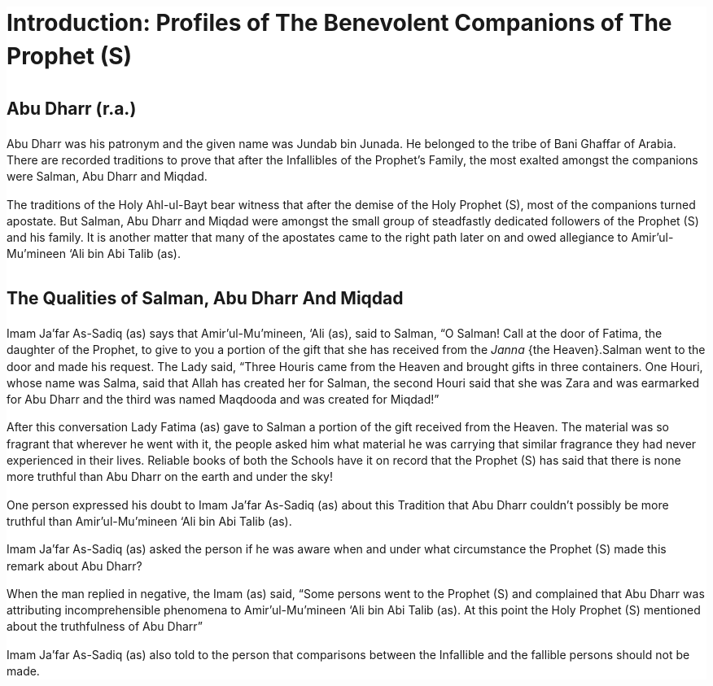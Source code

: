 Introduction: Profiles of The Benevolent Companions of The Prophet (S)
======================================================================

Abu Dharr (r.a.)
----------------

Abu Dharr was his patronym and the given name was Jundab bin Junada. He
belonged to the tribe of Bani Ghaffar of Arabia. There are recorded
traditions to prove that after the Infallibles of the Prophet’s Family,
the most exalted amongst the companions were Salman, Abu Dharr and
Miqdad.

The traditions of the Holy Ahl-ul-Bayt bear witness that after the
demise of the Holy Prophet (S), most of the companions turned apostate.
But Salman, Abu Dharr and Miqdad were amongst the small group of
steadfastly dedicated followers of the Prophet (S) and his family. It is
another matter that many of the apostates came to the right path later
on and owed allegiance to Amir’ul-Mu’mineen ‘Ali bin Abi Talib (as).

The Qualities of Salman, Abu Dharr And Miqdad
---------------------------------------------

Imam Ja’far As-Sadiq (as) says that Amir’ul-Mu’mineen, ‘Ali (as), said
to Salman, “O Salman! Call at the door of Fatima, the daughter of the
Prophet, to give to you a portion of the gift that she has received from
the *Janna* {the Heaven}.Salman went to the door and made his request.
The Lady said, “Three Houris came from the Heaven and brought gifts in
three containers. One Houri, whose name was Salma, said that Allah has
created her for Salman, the second Houri said that she was Zara and was
earmarked for Abu Dharr and the third was named Maqdooda and was created
for Miqdad!”

After this conversation Lady Fatima (as) gave to Salman a portion of the
gift received from the Heaven. The material was so fragrant that
wherever he went with it, the people asked him what material he was
carrying that similar fragrance they had never experienced in their
lives. Reliable books of both the Schools have it on record that the
Prophet (S) has said that there is none more truthful than Abu Dharr on
the earth and under the sky!

One person expressed his doubt to Imam Ja’far As-Sadiq (as) about this
Tradition that Abu Dharr couldn’t possibly be more truthful than
Amir’ul-Mu’mineen ‘Ali bin Abi Talib (as).

Imam Ja’far As-Sadiq (as) asked the person if he was aware when and
under what circumstance the Prophet (S) made this remark about Abu
Dharr?

When the man replied in negative, the Imam (as) said, “Some persons went
to the Prophet (S) and complained that Abu Dharr was attributing
incomprehensible phenomena to Amir’ul-Mu’mineen ‘Ali bin Abi Talib (as).
At this point the Holy Prophet (S) mentioned about the truthfulness of
Abu Dharr”

Imam Ja’far As-Sadiq (as) also told to the person that comparisons
between the Infallible and the fallible persons should not be made.
